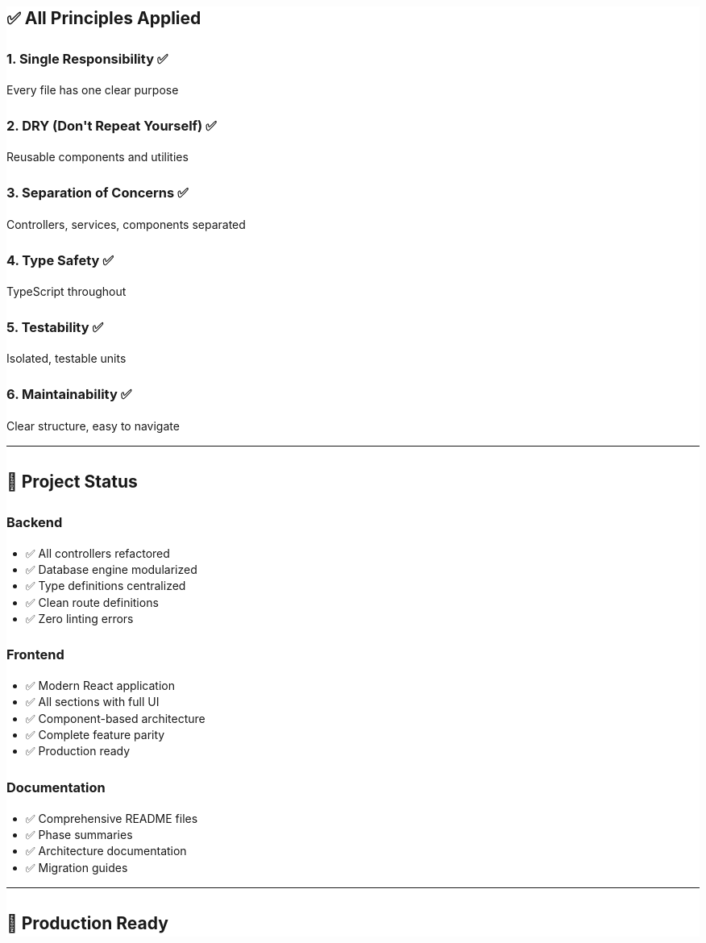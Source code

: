 
## ✅ All Principles Applied

### 1. Single Responsibility ✅
Every file has one clear purpose

### 2. DRY (Don't Repeat Yourself) ✅
Reusable components and utilities

### 3. Separation of Concerns ✅
Controllers, services, components separated

### 4. Type Safety ✅
TypeScript throughout

### 5. Testability ✅
Isolated, testable units

### 6. Maintainability ✅
Clear structure, easy to navigate

---

## 🎊 Project Status

### Backend
- ✅ All controllers refactored
- ✅ Database engine modularized
- ✅ Type definitions centralized
- ✅ Clean route definitions
- ✅ Zero linting errors

### Frontend
- ✅ Modern React application
- ✅ All sections with full UI
- ✅ Component-based architecture
- ✅ Complete feature parity
- ✅ Production ready

### Documentation
- ✅ Comprehensive README files
- ✅ Phase summaries
- ✅ Architecture documentation
- ✅ Migration guides

---

## 🚀 Production Ready
